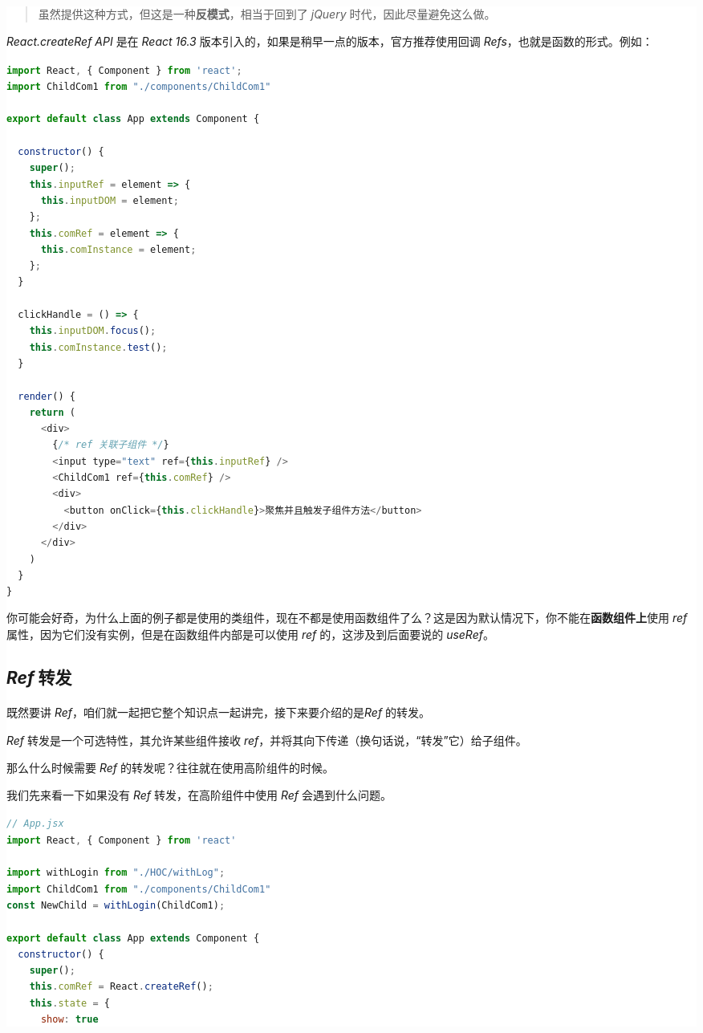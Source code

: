 >虽然提供这种方式，但这是一种**反模式**，相当于回到了 *jQuery* 时代，因此尽量避免这么做。

*React.createRef API* 是在 *React 16.3* 版本引入的，如果是稍早一点的版本，官方推荐使用回调 *Refs*，也就是函数的形式。例如：

```js
import React, { Component } from 'react';
import ChildCom1 from "./components/ChildCom1"

export default class App extends Component {

  constructor() {
    super();
    this.inputRef = element => {
      this.inputDOM = element;
    };
    this.comRef = element => {
      this.comInstance = element;
    };
  }

  clickHandle = () => {
    this.inputDOM.focus();
    this.comInstance.test();
  }

  render() {
    return (
      <div>
        {/* ref 关联子组件 */}
        <input type="text" ref={this.inputRef} />
        <ChildCom1 ref={this.comRef} />
        <div>
          <button onClick={this.clickHandle}>聚焦并且触发子组件方法</button>
        </div>
      </div>
    )
  }
}
```

你可能会好奇，为什么上面的例子都是使用的类组件，现在不都是使用函数组件了么？这是因为默认情况下，你不能在**函数组件上**使用 *ref* 属性，因为它们没有实例，但是在函数组件内部是可以使用 *ref* 的，这涉及到后面要说的 *useRef*。

## *Ref* 转发

既然要讲 *Ref*，咱们就一起把它整个知识点一起讲完，接下来要介绍的是*Ref* 的转发。

*Ref* 转发是一个可选特性，其允许某些组件接收 *ref*，并将其向下传递（换句话说，“转发”它）给子组件。

那么什么时候需要 *Ref* 的转发呢？往往就在使用高阶组件的时候。

我们先来看一下如果没有 *Ref* 转发，在高阶组件中使用 *Ref* 会遇到什么问题。

```js
// App.jsx
import React, { Component } from 'react'

import withLogin from "./HOC/withLog";
import ChildCom1 from "./components/ChildCom1"
const NewChild = withLogin(ChildCom1);

export default class App extends Component {
  constructor() {
    super();
    this.comRef = React.createRef();
    this.state = {
      show: true
```